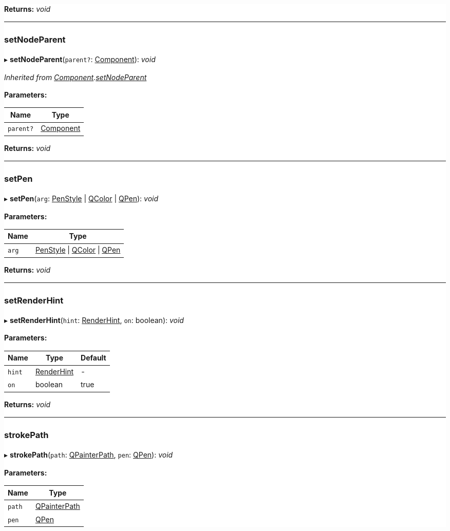 **Returns:** *void*

___

###  setNodeParent

▸ **setNodeParent**(`parent?`: [Component](component.md)): *void*

*Inherited from [Component](component.md).[setNodeParent](component.md#setnodeparent)*

**Parameters:**

Name | Type |
------ | ------ |
`parent?` | [Component](component.md) |

**Returns:** *void*

___

###  setPen

▸ **setPen**(`arg`: [PenStyle](../enums/penstyle.md) | [QColor](qcolor.md) | [QPen](qpen.md)): *void*

**Parameters:**

Name | Type |
------ | ------ |
`arg` | [PenStyle](../enums/penstyle.md) &#124; [QColor](qcolor.md) &#124; [QPen](qpen.md) |

**Returns:** *void*

___

###  setRenderHint

▸ **setRenderHint**(`hint`: [RenderHint](../enums/renderhint.md), `on`: boolean): *void*

**Parameters:**

Name | Type | Default |
------ | ------ | ------ |
`hint` | [RenderHint](../enums/renderhint.md) | - |
`on` | boolean | true |

**Returns:** *void*

___

###  strokePath

▸ **strokePath**(`path`: [QPainterPath](qpainterpath.md), `pen`: [QPen](qpen.md)): *void*

**Parameters:**

Name | Type |
------ | ------ |
`path` | [QPainterPath](qpainterpath.md) |
`pen` | [QPen](qpen.md) |
